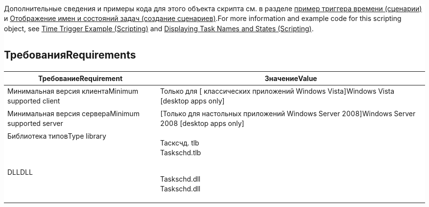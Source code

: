 <span data-ttu-id="db431-165">Дополнительные сведения и примеры кода для этого объекта скрипта см. в разделе [пример триггера времени (сценарии)](time-trigger-example--scripting-.md) и [Отображение имен и состояний задач (создание сценариев)](displaying-task-names-and-state--scripting-.md).</span><span class="sxs-lookup"><span data-stu-id="db431-165">For more information and example code for this scripting object, see [Time Trigger Example (Scripting)](time-trigger-example--scripting-.md) and [Displaying Task Names and States (Scripting)](displaying-task-names-and-state--scripting-.md).</span></span>

## <a name="requirements"></a><span data-ttu-id="db431-166">Требования</span><span class="sxs-lookup"><span data-stu-id="db431-166">Requirements</span></span>



| <span data-ttu-id="db431-167">Требование</span><span class="sxs-lookup"><span data-stu-id="db431-167">Requirement</span></span> | <span data-ttu-id="db431-168">Значение</span><span class="sxs-lookup"><span data-stu-id="db431-168">Value</span></span> |
|-------------------------------------|-----------------------------------------------------------------------------------------|
| <span data-ttu-id="db431-169">Минимальная версия клиента</span><span class="sxs-lookup"><span data-stu-id="db431-169">Minimum supported client</span></span><br/> | <span data-ttu-id="db431-170">Только для \[ классических приложений Windows Vista\]</span><span class="sxs-lookup"><span data-stu-id="db431-170">Windows Vista \[desktop apps only\]</span></span><br/>                                          |
| <span data-ttu-id="db431-171">Минимальная версия сервера</span><span class="sxs-lookup"><span data-stu-id="db431-171">Minimum supported server</span></span><br/> | <span data-ttu-id="db431-172">\[Только для настольных приложений Windows Server 2008\]</span><span class="sxs-lookup"><span data-stu-id="db431-172">Windows Server 2008 \[desktop apps only\]</span></span><br/>                                    |
| <span data-ttu-id="db431-173">Библиотека типов</span><span class="sxs-lookup"><span data-stu-id="db431-173">Type library</span></span><br/>             | <dl> <span data-ttu-id="db431-174"><dt>Тасксчд. tlb</dt></span><span class="sxs-lookup"><span data-stu-id="db431-174"><dt>Taskschd.tlb</dt></span></span> </dl> |
| <span data-ttu-id="db431-175">DLL</span><span class="sxs-lookup"><span data-stu-id="db431-175">DLL</span></span><br/>                      | <dl> <span data-ttu-id="db431-176"><dt>Taskschd.dll</dt></span><span class="sxs-lookup"><span data-stu-id="db431-176"><dt>Taskschd.dll</dt></span></span> </dl> |



 

 





